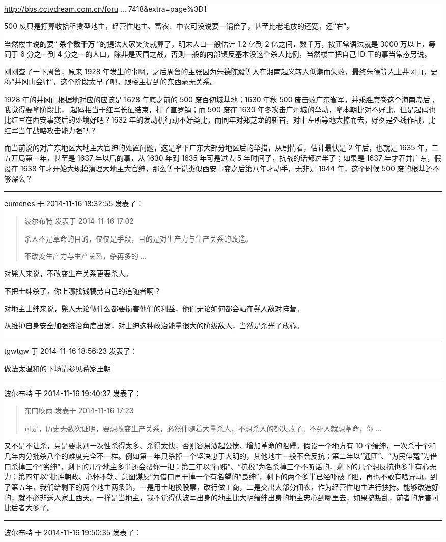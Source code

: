 http://bbs.cctvdream.com.cn/foru ... 7418&amp;extra=page%3D1

500 废只是打算收拾租赁型地主，经营性地主、富农、中农可没说要一锅侩了，甚至比老毛放的还宽，还“右”。

当然楼主说的要“
**杀个数千万**
”的提法大家笑笑就算了，明末人口一般估计 1.2 亿到 2 亿之间，数千万，按正常语法就是 3000 万以上，等同于 6 分之一到 4 分之一的人口，除非是灭国之战，否则一般的内部镇反基本没这个杀人比例，当然楼主把自己 ID 干的事当常态另说。

刚刚查了一下周鲁，原来 1928 年发生的事啊，之后周鲁的主张因为朱德陈毅等人在湘南起义转入低潮而失败，最终朱德等人上井冈山，史称“井冈山会师”，这个阶段太早了吧，跟楼主提到的东西毫无关系。

1928 年的井冈山根据地对应的应该是 1628 年底之前的 500 废百仞城基地；1630 年秋 500 废击败广东省军，并乘胜席卷这个海南岛后 ，我觉得要拿阶段比， 起码相当于红军长征结束，打了直罗镇；而 500 废在 1630 年冬攻击广州城的举动，拿本朝比对不好比，但是起码也比红军在西安事变后的处境好吧？1632 年的发动机行动不好类比，而同年对郑芝龙的斩首，对中左所等地大掠而去，好歹是外线作战，比红军当年战略攻击能力强吧？

而当前说的对广东地区大地主大官绅的处置问题，这是拿下广东大部分地区后的举措，从剧情看，估计最快是 2 年后，也就是 1635 年，二五开局第一年，甚至是 1637 年以后的事，从 1630 年到 1635 年可是过去 5 年时间了，抗战的话都过半了；如果是 1637 年才吞并广东，假设在 1638 年才开始大规模清理大地主大官绅，那么等于说类似西安事变之后第八年才动手，无非是 1944 年，这个时候 500 废的根基还不够深么？

---

eumenes 于 2014-11-16 18:32:55 发表了：

> 波尔布特 发表于 2014-11-16 17:02
>
> 杀人不是革命的目的，仅仅是手段，目的是对生产力与生产关系的改造。
>
> 不改变生产力与生产关系，杀再多的 ...

对髡人来说，不改变生产关系更要杀人。

不把士绅杀了，你上哪找钱犒劳自己的追随者啊？

对地主士绅来说，髡人无论做什么都要损害他们的利益，他们无论如何都会站在髡人敌对阵营。

从维护自身安全加强统治角度出发，对士绅这种政治能量很大的阶级敌人，当然是杀光了放心。

---

tgwtgw 于 2014-11-16 18:56:23 发表了：

做法太温和的下场请参见蒋家王朝

---

波尔布特 于 2014-11-16 19:40:37 发表了：

> 东门吹雨 发表于 2014-11-16 17:23
>
> 可是，历史无数次证明，要想改变生产关系，必然伴随着大量杀人，不想杀人的都失败了。不死人就想革命，你 ...

又不是不让杀，只是要求别一次性杀得太多、杀得太快，否则容易激起公愤、增加革命的阻碍。假设一个地方有 10 个缙绅，一次杀十个和几年内分批杀八个的难度完全不一样。例如第一年只杀掉一个坚决忠于大明的，其他地主一般不会反抗；第二年以“通匪”、“为民伸冤”为借口杀掉三个“劣绅”，剩下的几个地主多半还会帮你一把；第三年以“行贿”、“抗税”为名杀掉三个不听话的，剩下的几个想反抗也多半有心无力；第四年以“批评朝政、心怀不轨、意图谋反”为借口再干掉一个有名望的“良绅”，剩下的两个多半已经吓破了胆，再也不敢有啥异动。到了第五年，我们给剩下的两个地主两条路，一是用土地换股票，改行做工商，二是交出大部分佃农，作为经营性地主进行扶持。能够改造好的，就不必非送人家上西天。一样是当地主，我不觉得伏波军出身的地主比大明缙绅出身的地主忠心到哪里去，如果搞叛乱，前者的危害可比后者大多了。

---

波尔布特 于 2014-11-16 19:50:35 发表了：
